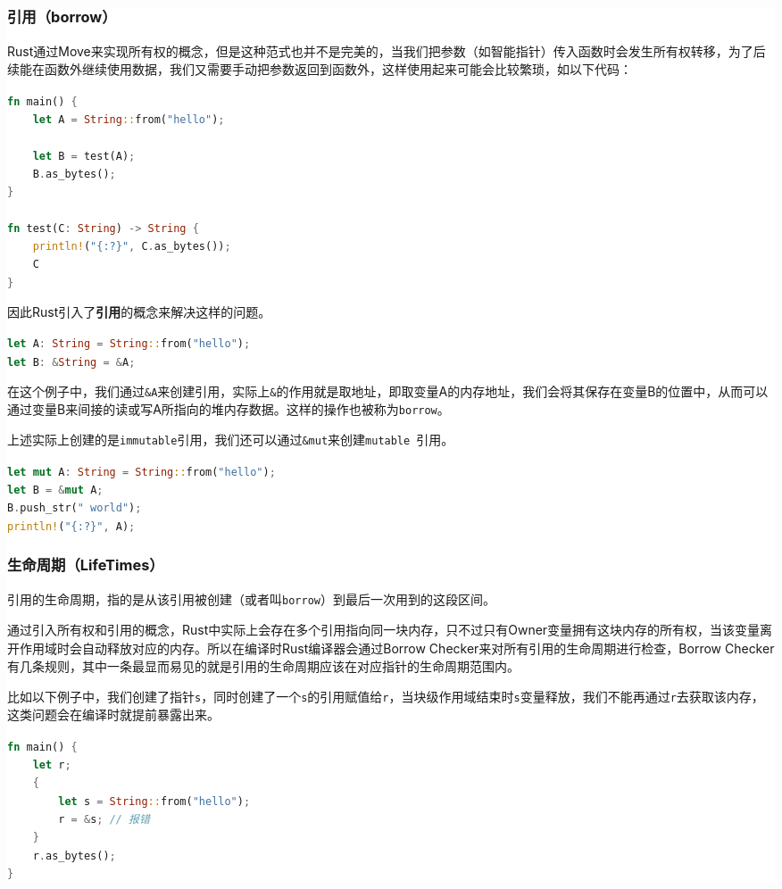 

### 引用（borrow）

Rust通过Move来实现所有权的概念，但是这种范式也并不是完美的，当我们把参数（如智能指针）传入函数时会发生所有权转移，为了后续能在函数外继续使用数据，我们又需要手动把参数返回到函数外，这样使用起来可能会比较繁琐，如以下代码：

``` rust
fn main() {
    let A = String::from("hello");

    let B = test(A);
  	B.as_bytes();
}

fn test(C: String) -> String {
    println!("{:?}", C.as_bytes());
    C
}
```

因此Rust引入了**引用**的概念来解决这样的问题。

``` rust
let A: String = String::from("hello");
let B: &String = &A;
```

在这个例子中，我们通过`&A`来创建引用，实际上`&`的作用就是取地址，即取变量A的内存地址，我们会将其保存在变量B的位置中，从而可以通过变量B来间接的读或写A所指向的堆内存数据。这样的操作也被称为`borrow`。

上述实际上创建的是`immutable`引用，我们还可以通过`&mut`来创建`mutable `引用。

``` rust
let mut A: String = String::from("hello");
let B = &mut A;
B.push_str(" world");
println!("{:?}", A);
```



### 生命周期（LifeTimes）

引用的生命周期，指的是从该引用被创建（或者叫`borrow`）到最后一次用到的这段区间。

通过引入所有权和引用的概念，Rust中实际上会存在多个引用指向同一块内存，只不过只有Owner变量拥有这块内存的所有权，当该变量离开作用域时会自动释放对应的内存。所以在编译时Rust编译器会通过Borrow Checker来对所有引用的生命周期进行检查，Borrow Checker有几条规则，其中一条最显而易见的就是引用的生命周期应该在对应指针的生命周期范围内。

比如以下例子中，我们创建了指针`s`，同时创建了一个`s`的引用赋值给`r`，当块级作用域结束时`s`变量释放，我们不能再通过`r`去获取该内存，这类问题会在编译时就提前暴露出来。

``` rust
fn main() {
    let r;
    {
        let s = String::from("hello");
        r = &s; // 报错
    }
    r.as_bytes();
}
```
